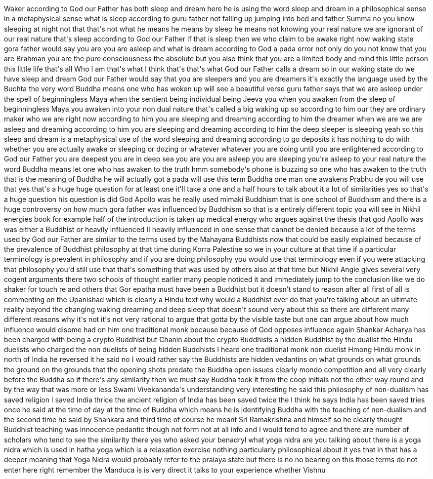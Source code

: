 Waker according to God our Father has both sleep and dream here he is using the word sleep and dream in a philosophical sense in a metaphysical sense what is sleep according to guru father not falling up jumping into bed and father Summa no you know sleeping at night not that that's not what he means he means by sleep he means not knowing your real nature we are ignorant of our real nature that's sleep according to God our Father if that is sleep then we who claim to be awake right now waking state gora father would say you are you are asleep and what is dream according to God a pada error not only do you not know that you are Brahman you are the pure consciousness the absolute but you also think that you are a limited body and mind this little person this little life that's all Who I am that's what I think that's that's what God our Father calls a dream so in our waking state do we have sleep and dream God our Father would say that you are sleepers and you are dreamers it's exactly the language used by the Buchta the very word Buddha means one who has woken up will see a beautiful verse guru father says that we are asleep under the spell of beginningless Maya when the sentient being individual being Jeeva you when you awaken from the sleep of beginningless Maya you awaken into your non dual nature that's called a big waking up so according to him our they are ordinary maker who we are right now according to him you are sleeping and dreaming according to him the dreamer when we are we are asleep and dreaming according to him you are sleeping and dreaming according to him the deep sleeper is sleeping yeah so this sleep and dream is a metaphysical use of the word sleeping and dreaming according to go deposits it has nothing to do with whether you are actually awake or sleeping or dozing or whatever whatever you are doing until you are enlightened according to God our Father you are deepest you are in deep sea you are you are asleep you are sleeping you're asleep to your real nature the word Buddha means let one who has awaken to the truth hmm somebody's phone is buzzing so one who has awaken to the truth that is the meaning of Buddha he will actually got a pada will use this term Buddha one man one awakens Prabhu de you will use that yes that's a huge huge question for at least one it'll take a one and a half hours to talk about it a lot of similarities yes so that's a huge question his question is did God Apollo was he really used mimaki Buddhism that is one school of Buddhism and there is a huge controversy on how much gora father was influenced by Buddhism so that is a entirely different topic you will see in Nikhil energies book for example half of the introduction is taken up medical energy who argues against the thesis that god Apollo was was either a Buddhist or heavily influenced II heavily influenced in one sense that cannot be denied because a lot of the terms used by God our Father are similar to the terms used by the Mahayana Buddhists now that could be easily explained because of the prevalence of Buddhist philosophy at that time during Korra Palestine so we in your culture at that time if a particular terminology is prevalent in philosophy and if you are doing philosophy you would use that terminology even if you were attacking that philosophy you'd still use that that's something that was used by others also at that time but Nikhil Angie gives several very cogent arguments there two schools of thought earlier many people noticed it and immediately jump to the conclusion like we do shaker for touch re and others that Gor epatha must have been a Buddhist but it doesn't stand to reason after all first of all is commenting on the Upanishad which is clearly a Hindu text why would a Buddhist ever do that you're talking about an ultimate reality beyond the changing waking dreaming and deep sleep that doesn't sound very about this so there are different many different reasons why it's not it's not very rational to argue that gotta by the visible taste but one can argue about how much influence would disome had on him one traditional monk because because of God opposes influence again Shankar Acharya has been charged with being a crypto Buddhist but Chanin about the crypto Buddhists a hidden Buddhist by the dualist the Hindu duelists who charged the non duelists of being hidden Buddhists I heard one traditional monk non duelist Hmong Hindu monk in north of India he reversed it he said no I would rather say the Buddhists are hidden vedantins on what grounds on what grounds the ground on the grounds that the opening shots predate the Buddha open issues clearly mondo competition and all very clearly before the Buddha so if there's any similarity then we must say Buddha took it from the coop initials not the other way round and by the way that was more or less Swami Vivekananda's understanding very interesting he said this philosophy of non-dualism has saved religion I saved India thrice the ancient religion of India has been saved twice the I think he says India has been saved tries once he said at the time of day at the time of Buddha which means he is identifying Buddha with the teaching of non-dualism and the second time he said by Shankara and third time of course he meant Sri Ramakrishna and himself so he clearly thought Buddhist teaching was innocence pedantic though not form not at all info and I would tend to agree and there are number of scholars who tend to see the similarity there yes who asked your benadryl what yoga nidra are you talking about there is a yoga nidra which is used in hatha yoga which is a relaxation exercise nothing particularly philosophical about it yes that in that has a deeper meaning that Yoga Nidra would probably refer to the pralaya state but there is no no bearing on this those terms do not enter here right remember the Manduca is is very direct it talks to your experience whether Vishnu